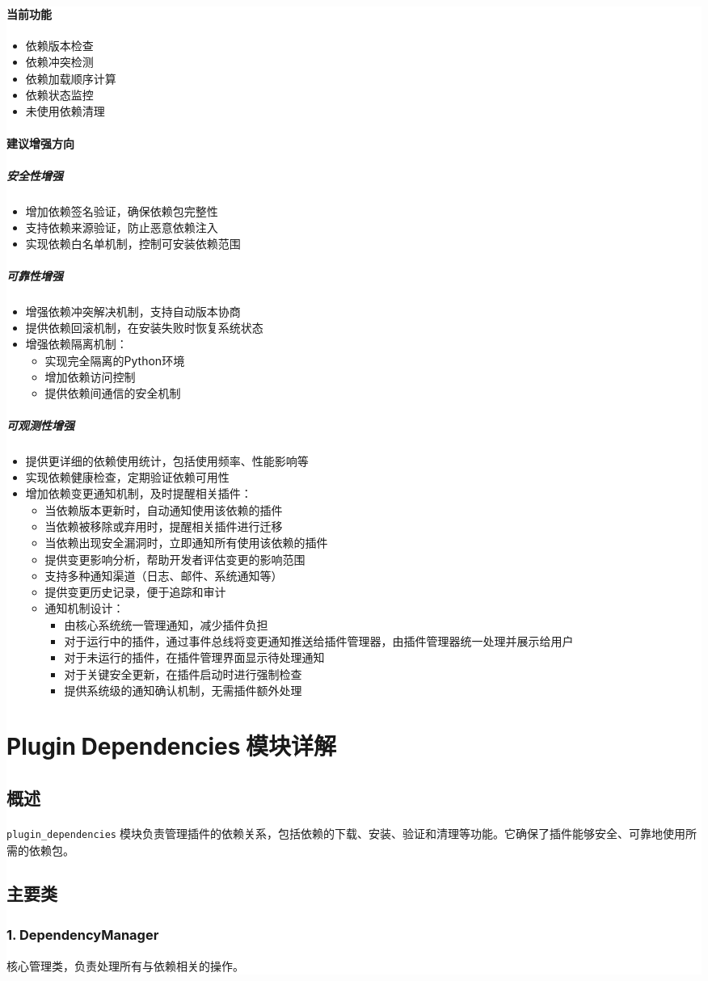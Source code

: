 #### 当前功能
- 依赖版本检查
- 依赖冲突检测
- 依赖加载顺序计算
- 依赖状态监控
- 未使用依赖清理

#### 建议增强方向

##### 安全性增强
- 增加依赖签名验证，确保依赖包完整性
- 支持依赖来源验证，防止恶意依赖注入
- 实现依赖白名单机制，控制可安装依赖范围

##### 可靠性增强
- 增强依赖冲突解决机制，支持自动版本协商
- 提供依赖回滚机制，在安装失败时恢复系统状态
- 增强依赖隔离机制：
  * 实现完全隔离的Python环境
  * 增加依赖访问控制
  * 提供依赖间通信的安全机制

##### 可观测性增强
- 提供更详细的依赖使用统计，包括使用频率、性能影响等
- 实现依赖健康检查，定期验证依赖可用性
- 增加依赖变更通知机制，及时提醒相关插件：
  * 当依赖版本更新时，自动通知使用该依赖的插件
  * 当依赖被移除或弃用时，提醒相关插件进行迁移
  * 当依赖出现安全漏洞时，立即通知所有使用该依赖的插件
  * 提供变更影响分析，帮助开发者评估变更的影响范围
  * 支持多种通知渠道（日志、邮件、系统通知等）
  * 提供变更历史记录，便于追踪和审计
  * 通知机制设计：
    - 由核心系统统一管理通知，减少插件负担
    - 对于运行中的插件，通过事件总线将变更通知推送给插件管理器，由插件管理器统一处理并展示给用户
    - 对于未运行的插件，在插件管理界面显示待处理通知
    - 对于关键安全更新，在插件启动时进行强制检查
    - 提供系统级的通知确认机制，无需插件额外处理
# Plugin Dependencies 模块详解

## 概述
`plugin_dependencies` 模块负责管理插件的依赖关系，包括依赖的下载、安装、验证和清理等功能。它确保了插件能够安全、可靠地使用所需的依赖包。

## 主要类

### 1. DependencyManager
核心管理类，负责处理所有与依赖相关的操作。
